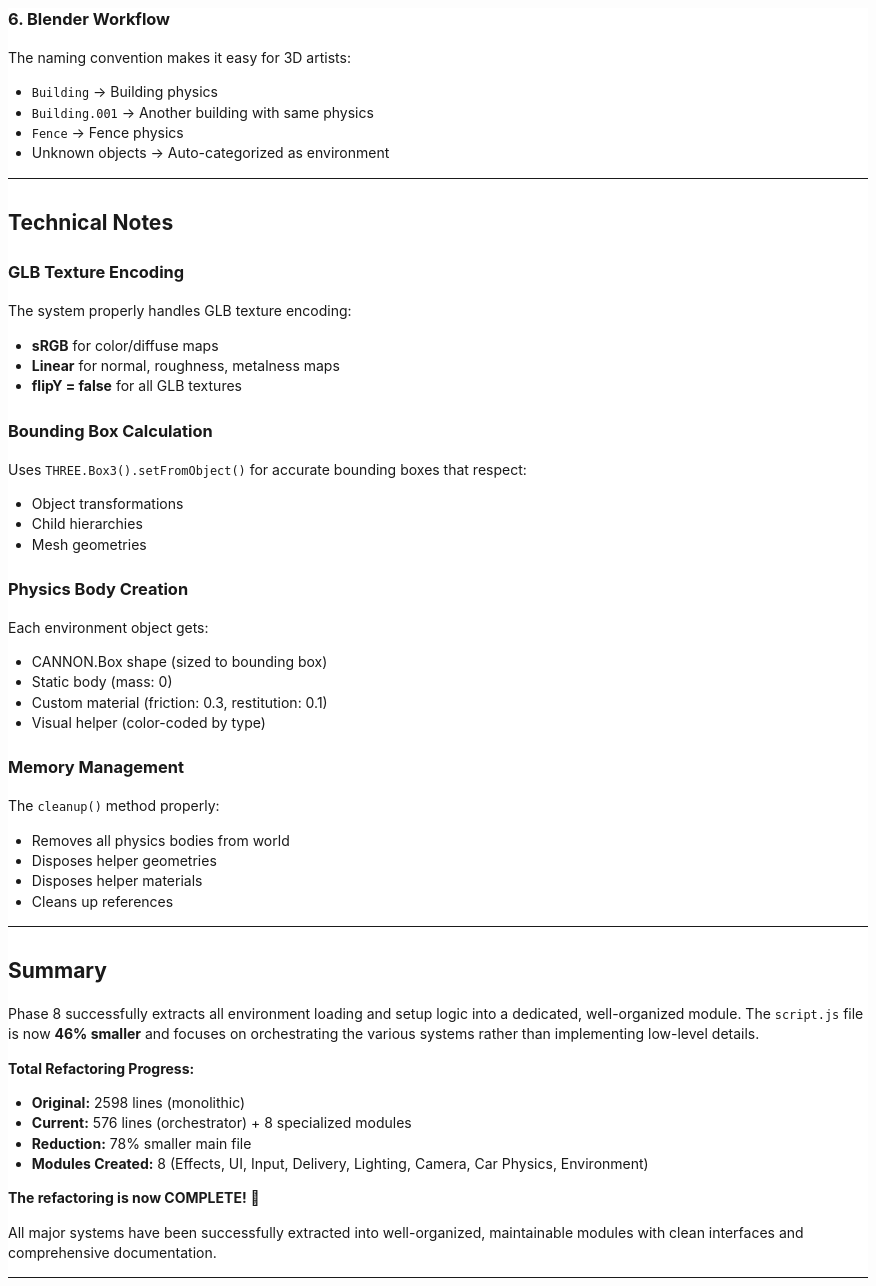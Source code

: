 ### 6. **Blender Workflow**
The naming convention makes it easy for 3D artists:
- `Building` → Building physics
- `Building.001` → Another building with same physics
- `Fence` → Fence physics
- Unknown objects → Auto-categorized as environment

---

## Technical Notes

### GLB Texture Encoding
The system properly handles GLB texture encoding:
- **sRGB** for color/diffuse maps
- **Linear** for normal, roughness, metalness maps
- **flipY = false** for all GLB textures

### Bounding Box Calculation
Uses `THREE.Box3().setFromObject()` for accurate bounding boxes that respect:
- Object transformations
- Child hierarchies
- Mesh geometries

### Physics Body Creation
Each environment object gets:
- CANNON.Box shape (sized to bounding box)
- Static body (mass: 0)
- Custom material (friction: 0.3, restitution: 0.1)
- Visual helper (color-coded by type)

### Memory Management
The `cleanup()` method properly:
- Removes all physics bodies from world
- Disposes helper geometries
- Disposes helper materials
- Cleans up references

---

## Summary

Phase 8 successfully extracts all environment loading and setup logic into a dedicated, well-organized module. The `script.js` file is now **46% smaller** and focuses on orchestrating the various systems rather than implementing low-level details.

**Total Refactoring Progress:**
- **Original:** 2598 lines (monolithic)
- **Current:** 576 lines (orchestrator) + 8 specialized modules
- **Reduction:** 78% smaller main file
- **Modules Created:** 8 (Effects, UI, Input, Delivery, Lighting, Camera, Car Physics, Environment)

**The refactoring is now COMPLETE!** 🎉

All major systems have been successfully extracted into well-organized, maintainable modules with clean interfaces and comprehensive documentation.

---

